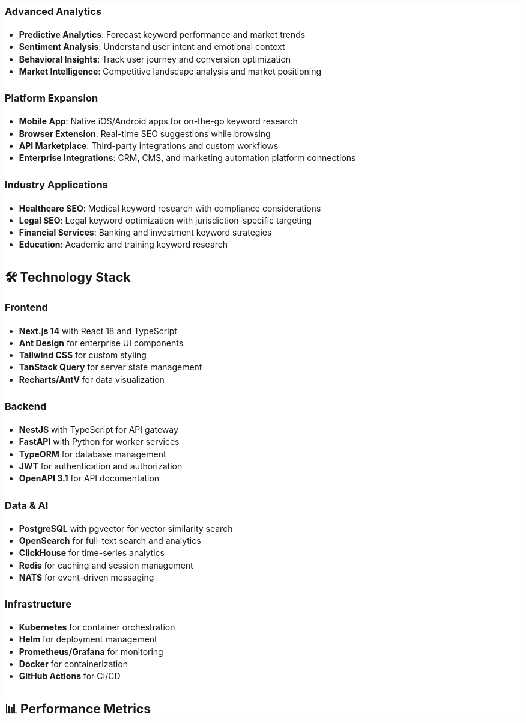 ### **Advanced Analytics**
- **Predictive Analytics**: Forecast keyword performance and market trends
- **Sentiment Analysis**: Understand user intent and emotional context
- **Behavioral Insights**: Track user journey and conversion optimization
- **Market Intelligence**: Competitive landscape analysis and market positioning

### **Platform Expansion**
- **Mobile App**: Native iOS/Android apps for on-the-go keyword research
- **Browser Extension**: Real-time SEO suggestions while browsing
- **API Marketplace**: Third-party integrations and custom workflows
- **Enterprise Integrations**: CRM, CMS, and marketing automation platform connections

### **Industry Applications**
- **Healthcare SEO**: Medical keyword research with compliance considerations
- **Legal SEO**: Legal keyword optimization with jurisdiction-specific targeting
- **Financial Services**: Banking and investment keyword strategies
- **Education**: Academic and training keyword research

## 🛠️ Technology Stack

### **Frontend**
- **Next.js 14** with React 18 and TypeScript
- **Ant Design** for enterprise UI components
- **Tailwind CSS** for custom styling
- **TanStack Query** for server state management
- **Recharts/AntV** for data visualization

### **Backend**
- **NestJS** with TypeScript for API gateway
- **FastAPI** with Python for worker services
- **TypeORM** for database management
- **JWT** for authentication and authorization
- **OpenAPI 3.1** for API documentation

### **Data & AI**
- **PostgreSQL** with pgvector for vector similarity search
- **OpenSearch** for full-text search and analytics
- **ClickHouse** for time-series analytics
- **Redis** for caching and session management
- **NATS** for event-driven messaging

### **Infrastructure**
- **Kubernetes** for container orchestration
- **Helm** for deployment management
- **Prometheus/Grafana** for monitoring
- **Docker** for containerization
- **GitHub Actions** for CI/CD

## 📊 Performance Metrics
